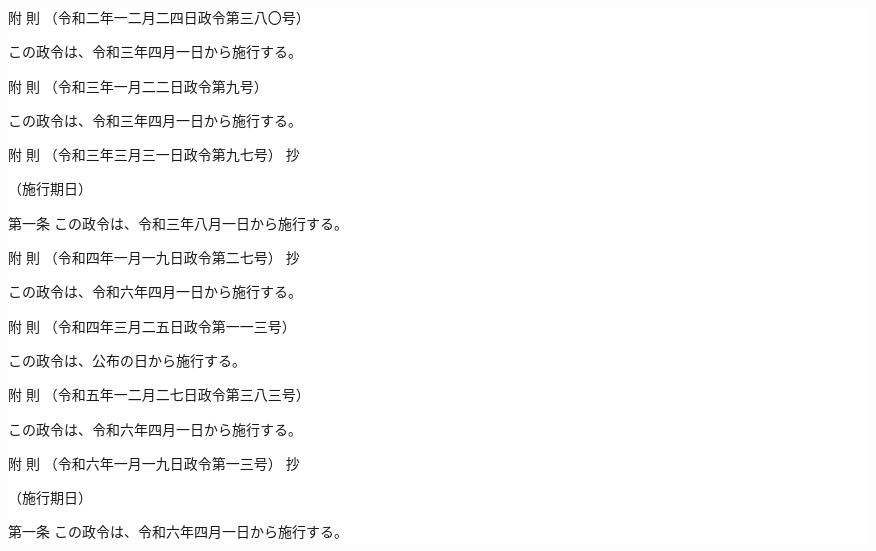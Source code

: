 附 則 （令和二年一二月二四日政令第三八〇号）

この政令は、令和三年四月一日から施行する。

附 則 （令和三年一月二二日政令第九号）

この政令は、令和三年四月一日から施行する。

附 則 （令和三年三月三一日政令第九七号） 抄

（施行期日）

第一条 この政令は、令和三年八月一日から施行する。

附 則 （令和四年一月一九日政令第二七号） 抄

この政令は、令和六年四月一日から施行する。

附 則 （令和四年三月二五日政令第一一三号）

この政令は、公布の日から施行する。

附 則 （令和五年一二月二七日政令第三八三号）

この政令は、令和六年四月一日から施行する。

附 則 （令和六年一月一九日政令第一三号） 抄

（施行期日）

第一条 この政令は、令和六年四月一日から施行する。
